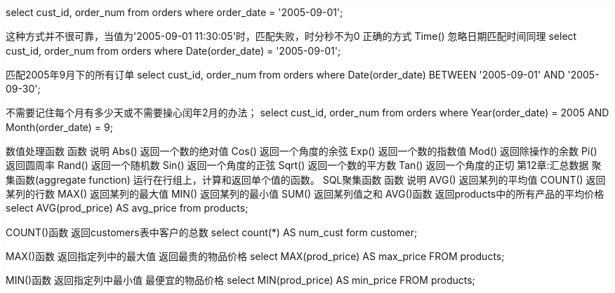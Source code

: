 select cust_id, order_num
from orders
where order_date = '2005-09-01';

这种方式并不很可靠，当值为'2005-09-01 11:30:05'时，匹配失败，时分秒不为0
正确的方式 Time() 忽略日期匹配时间同理
select cust_id, order_num
from orders
where Date(order_date) = '2005-09-01';

匹配2005年9月下的所有订单
select cust_id, order_num
from orders
where Date(order_date) BETWEEN '2005-09-01' AND '2005-09-30';

不需要记住每个月有多少天或不需要操心闰年2月的办法；
select cust_id, order_num
from orders
where Year(order_date) = 2005 AND Month(order_date) = 9;

数值处理函数
函数 说明
Abs() 返回一个数的绝对值
Cos() 返回一个角度的余弦
Exp() 返回一个数的指数值
Mod() 返回除操作的余数
Pi() 返回圆周率
Rand() 返回一个随机数
Sin() 返回一个角度的正弦
Sqrt() 返回一个数的平方数
Tan() 返回一个角度的正切
第12章:汇总数据
聚集函数(aggregate function) 	运行在行组上，计算和返回单个值的函数。
SQL聚集函数
函数 说明
AVG() 返回某列的平均值
COUNT() 返回某列的行数
MAX() 返回某列的最大值
MIN() 返回某列的最小值
SUM() 返回某列值之和
AVG()函数 返回products中的所有产品的平均价格
select AVG(prod_price) AS avg_price
from products;

COUNT()函数 返回customers表中客户的总数
select count(*) AS num_cust
form customer;

MAX()函数 返回指定列中的最大值 返回最贵的物品价格
select MAX(prod_price) AS max_price
FROM products;

MIN()函数 返回指定列中最小值 最便宜的物品价格
select MIN(prod_price) AS min_price
FROM products;
